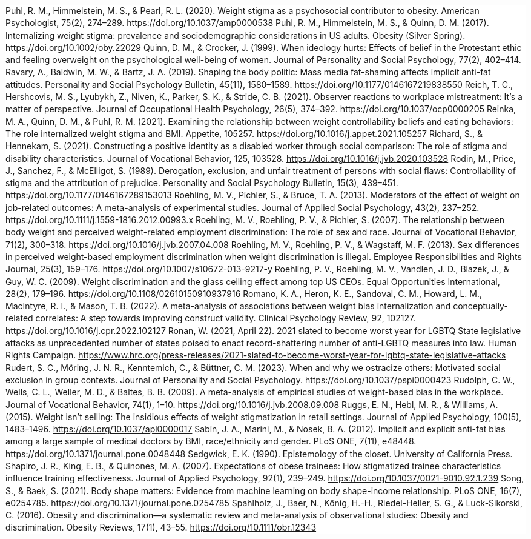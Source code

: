 Puhl, R. M., Himmelstein, M. S., & Pearl, R. L. (2020). Weight stigma as a psychosocial contributor to obesity. American Psychologist, 75(2), 274–289. https://doi.org/10.1037/amp0000538
Puhl, R. M., Himmelstein, M. S., & Quinn, D. M. (2017). Internalizing weight stigma: prevalence and sociodemographic considerations in US adults. Obesity (Silver Spring). https://doi.org/10.1002/oby.22029
Quinn, D. M., & Crocker, J. (1999). When ideology hurts: Effects of belief in the Protestant ethic and feeling overweight on the psychological well-being of women. Journal of Personality and Social Psychology, 77(2), 402–414.
Ravary, A., Baldwin, M. W., & Bartz, J. A. (2019). Shaping the body politic: Mass media fat-shaming affects implicit anti-fat attitudes. Personality and Social Psychology Bulletin, 45(11), 1580–1589. https://doi.org/10.1177/0146167219838550
Reich, T. C., Hershcovis, M. S., Lyubykh, Z., Niven, K., Parker, S. K., & Stride, C. B. (2021). Observer reactions to workplace mistreatment: It’s a matter of perspective. Journal of Occupational Health Psychology, 26(5), 374–392. https://doi.org/10.1037/ocp0000205
Reinka, M. A., Quinn, D. M., & Puhl, R. M. (2021). Examining the relationship between weight controllability beliefs and eating behaviors: The role internalized weight stigma and BMI. Appetite, 105257. https://doi.org/10.1016/j.appet.2021.105257
Richard, S., & Hennekam, S. (2021). Constructing a positive identity as a disabled worker through social comparison: The role of stigma and disability characteristics. Journal of Vocational Behavior, 125, 103528. https://doi.org/10.1016/j.jvb.2020.103528
Rodin, M., Price, J., Sanchez, F., & McElligot, S. (1989). Derogation, exclusion, and unfair treatment of persons with social flaws: Controllability of stigma and the attribution of prejudice. Personality and Social Psychology Bulletin, 15(3), 439–451. https://doi.org/10.1177/0146167289153013
Roehling, M. V., Pichler, S., & Bruce, T. A. (2013). Moderators of the effect of weight on job-related outcomes: A meta-analysis of experimental studies. Journal of Applied Social Psychology, 43(2), 237–252. https://doi.org/10.1111/j.1559-1816.2012.00993.x
Roehling, M. V., Roehling, P. V., & Pichler, S. (2007). The relationship between body weight and perceived weight-related employment discrimination: The role of sex and race. Journal of Vocational Behavior, 71(2), 300–318. https://doi.org/10.1016/j.jvb.2007.04.008
Roehling, M. V., Roehling, P. V., & Wagstaff, M. F. (2013). Sex differences in perceived weight-based employment discrimination when weight discrimination is illegal. Employee Responsibilities and Rights Journal, 25(3), 159–176. https://doi.org/10.1007/s10672-013-9217-y
Roehling, P. V., Roehling, M. V., Vandlen, J. D., Blazek, J., & Guy, W. C. (2009). Weight discrimination and the glass ceiling effect among top US CEOs. Equal Opportunities International, 28(2), 179–196. https://doi.org/10.1108/02610150910937916
Romano, K. A., Heron, K. E., Sandoval, C. M., Howard, L. M., MacIntyre, R. I., & Mason, T. B. (2022). A meta-analysis of associations between weight bias internalization and conceptually-related correlates: A step towards improving construct validity. Clinical Psychology Review, 92, 102127. https://doi.org/10.1016/j.cpr.2022.102127
Ronan, W. (2021, April 22). 2021 slated to become worst year for LGBTQ State legislative attacks as unprecedented number of states poised to enact record-shattering number of anti-LGBTQ measures into law. Human Rights Campaign. https://www.hrc.org/press-releases/2021-slated-to-become-worst-year-for-lgbtq-state-legislative-attacks
Rudert, S. C., Möring, J. N. R., Kenntemich, C., & Büttner, C. M. (2023). When and why we ostracize others: Motivated social exclusion in group contexts. Journal of Personality and Social Psychology. https://doi.org/10.1037/pspi0000423
Rudolph, C. W., Wells, C. L., Weller, M. D., & Baltes, B. B. (2009). A meta-analysis of empirical studies of weight-based bias in the workplace. Journal of Vocational Behavior, 74(1), 1–10. https://doi.org/10.1016/j.jvb.2008.09.008
Ruggs, E. N., Hebl, M. R., & Williams, A. (2015). Weight isn’t selling: The insidious effects of weight stigmatization in retail settings. Journal of Applied Psychology, 100(5), 1483–1496. https://doi.org/10.1037/apl0000017
Sabin, J. A., Marini, M., & Nosek, B. A. (2012). Implicit and explicit anti-fat bias among a large sample of medical doctors by BMI, race/ethnicity and gender. PLoS ONE, 7(11), e48448. https://doi.org/10.1371/journal.pone.0048448
Sedgwick, E. K. (1990). Epistemology of the closet. University of California Press.
Shapiro, J. R., King, E. B., & Quinones, M. A. (2007). Expectations of obese trainees: How stigmatized trainee characteristics influence training effectiveness. Journal of Applied Psychology, 92(1), 239–249. https://doi.org/10.1037/0021-9010.92.1.239
Song, S., & Baek, S. (2021). Body shape matters: Evidence from machine learning on body shape-income relationship. PLoS ONE, 16(7), e0254785. https://doi.org/10.1371/journal.pone.0254785
Spahlholz, J., Baer, N., König, H.-H., Riedel-Heller, S. G., & Luck-Sikorski, C. (2016). Obesity and discrimination—a systematic review and meta-analysis of observational studies: Obesity and discrimination. Obesity Reviews, 17(1), 43–55. https://doi.org/10.1111/obr.12343